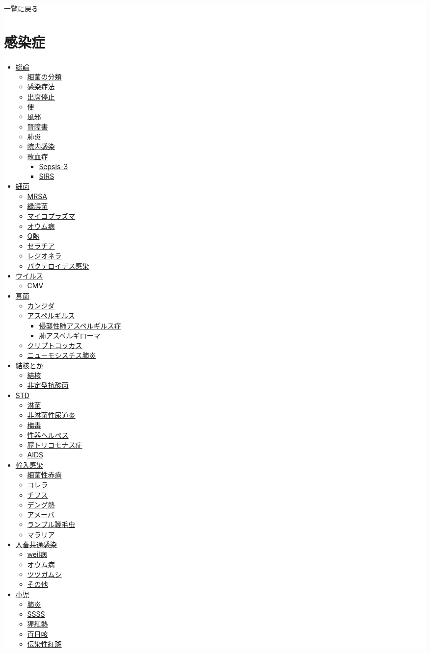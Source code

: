 [一覧に戻る](../README.md)

# 感染症

* [総論](#総論)
    * [細菌の分類](#細菌の分類)
    * [感染症法](#感染症法)
    * [出席停止](#出席停止)
    * [便](#便)
    * [風邪](#風邪)
    * [腎障害](#腎障害)
    * [肺炎](#肺炎)
    * [院内感染](#院内感染)
    * [敗血症](#敗血症)
        * [Sepsis-3](#sepsis-3)
        * [SIRS](#sirs)
* [細菌](#細菌)
    * [MRSA](#mrsa)
    * [緑膿菌](#緑膿菌)
    * [マイコプラズマ](#マイコプラズマ)
    * [オウム病](#オウム病)
    * [Q熱](#q熱)
    * [セラチア](#セラチア)
    * [レジオネラ](#レジオネラ)
    * [バクテロイデス感染](#バクテロイデス感染)
* [ウイルス](#ウイルス)
    * [CMV](#cmv)
* [真菌](#真菌)
    * [カンジダ](#カンジダ)
    * [アスペルギルス](#アスペルギルス)
        * [侵襲性肺アスペルギルス症](#侵襲性肺アスペルギルス症)
        * [肺アスペルギローマ](#肺アスペルギローマ)
    * [クリプトコッカス](#クリプトコッカス)
    * [ニューモシスチス肺炎](#ニューモシスチス肺炎)
* [結核とか](#結核とか)
    * [結核](#結核)
    * [非定型抗酸菌](#非定型抗酸菌)
* [STD](#std)
    * [淋菌](#淋菌)
    * [非淋菌性尿道炎](#非淋菌性尿道炎)
    * [梅毒](#梅毒)
    * [性器ヘルペス](#性器ヘルペス)
    * [膣トリコモナス症](#膣トリコモナス症)
    * [AIDS](#aids)
* [輸入感染](#輸入感染)
    * [細菌性赤痢](#細菌性赤痢)
    * [コレラ](#コレラ)
    * [チフス](#チフス)
    * [デング熱](#デング熱)
    * [アメーバ](#アメーバ)
    * [ランブル鞭毛虫](#ランブル鞭毛虫)
    * [マラリア](#マラリア)
* [人畜共通感染](#人畜共通感染)
    * [weil病](#weil病)
    * [オウム病](#オウム病)
    * [ツツガムシ](#ツツガムシ)
    * [その他](#その他)
* [小児](#小児)
    * [肺炎](#肺炎)
    * [SSSS](#ssss)
    * [猩紅熱](#猩紅熱)
    * [百日咳](#百日咳)
    * [伝染性紅斑](#伝染性紅斑)